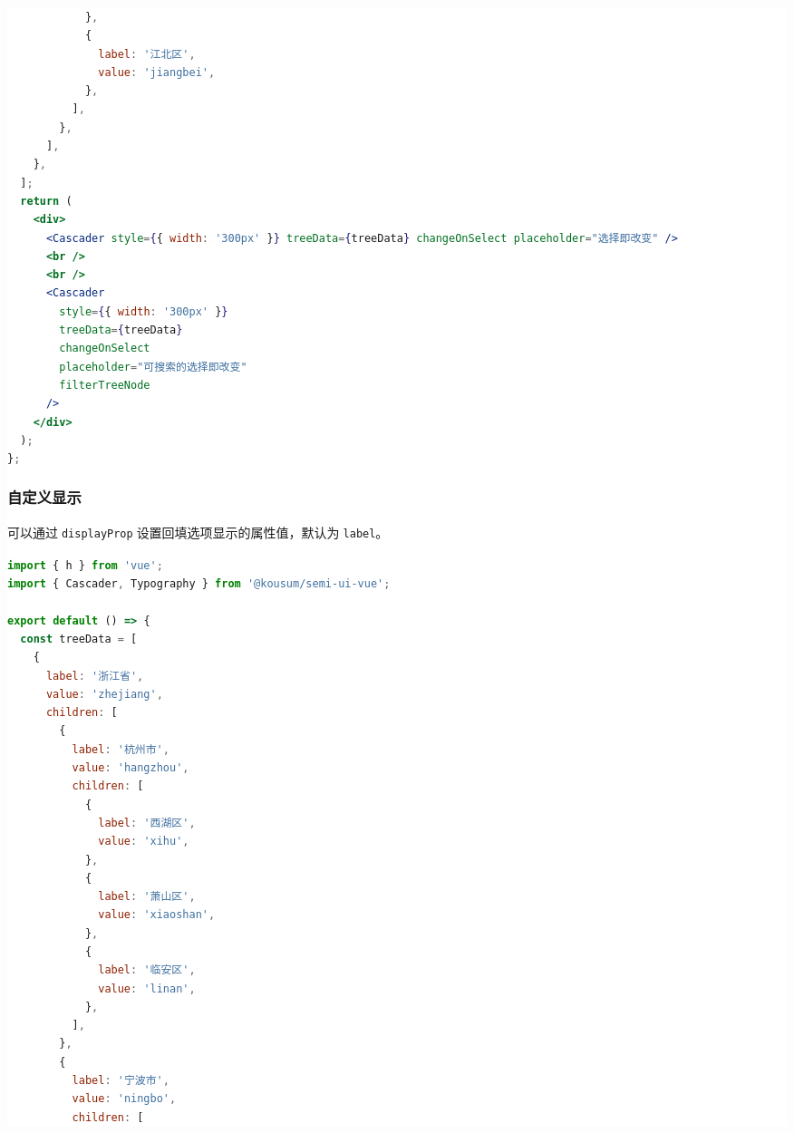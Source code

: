 ```jsx live=true
            },
            {
              label: '江北区',
              value: 'jiangbei',
            },
          ],
        },
      ],
    },
  ];
  return (
    <div>
      <Cascader style={{ width: '300px' }} treeData={treeData} changeOnSelect placeholder="选择即改变" />
      <br />
      <br />
      <Cascader
        style={{ width: '300px' }}
        treeData={treeData}
        changeOnSelect
        placeholder="可搜索的选择即改变"
        filterTreeNode
      />
    </div>
  );
};
```

### 自定义显示

可以通过 `displayProp` 设置回填选项显示的属性值，默认为 `label`。

```jsx live=true
import { h } from 'vue';
import { Cascader, Typography } from '@kousum/semi-ui-vue';

export default () => {
  const treeData = [
    {
      label: '浙江省',
      value: 'zhejiang',
      children: [
        {
          label: '杭州市',
          value: 'hangzhou',
          children: [
            {
              label: '西湖区',
              value: 'xihu',
            },
            {
              label: '萧山区',
              value: 'xiaoshan',
            },
            {
              label: '临安区',
              value: 'linan',
            },
          ],
        },
        {
          label: '宁波市',
          value: 'ningbo',
          children: [
```